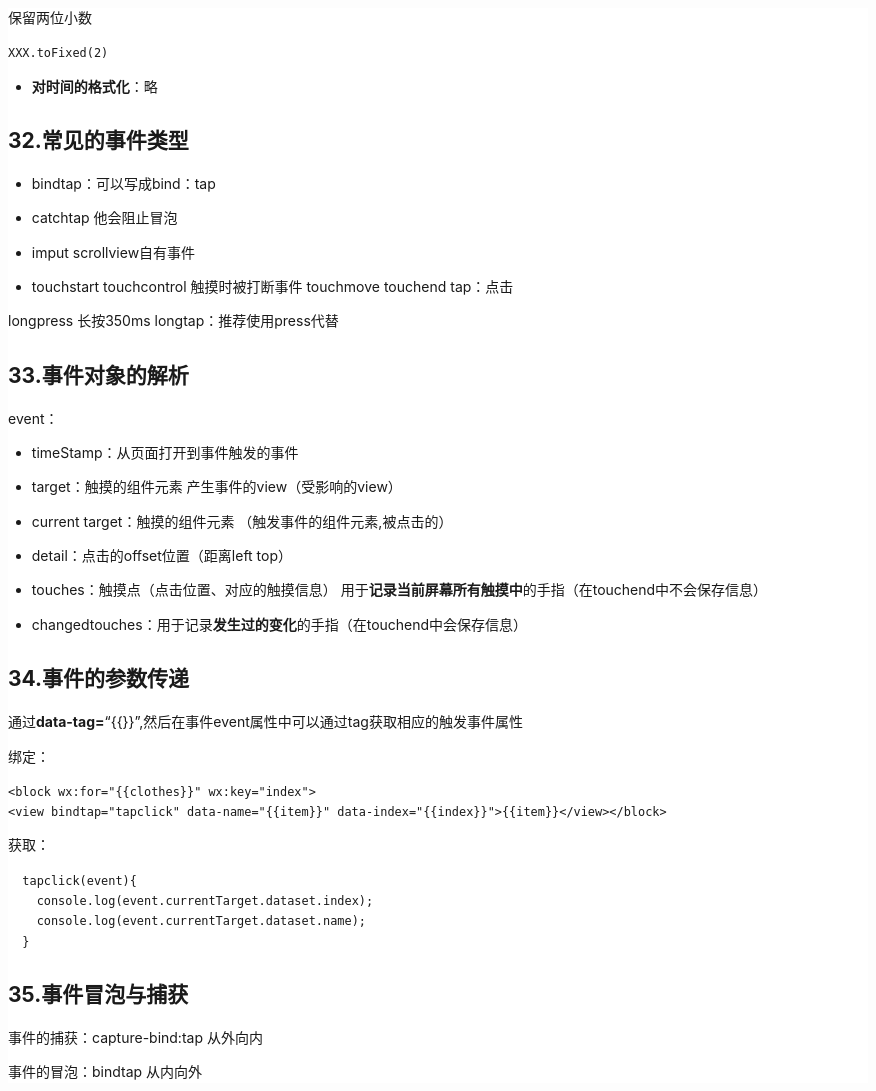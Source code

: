 保留两位小数

```
XXX.toFixed(2)
```

+ **对时间的格式化**：略

## 32.常见的事件类型

+ bindtap：可以写成bind：tap

+ catchtap 他会阻止冒泡

+ imput scrollview自有事件
+ touchstart touchcontrol 触摸时被打断事件 touchmove  touchend  tap：点击

longpress 长按350ms   longtap：推荐使用press代替

## 33.事件对象的解析

event：

+ timeStamp：从页面打开到事件触发的事件
+ target：触摸的组件元素 产生事件的view（受影响的view）
+ current target：触摸的组件元素  （触发事件的组件元素,被点击的）
+ detail：点击的offset位置（距离left top）
+ touches：触摸点（点击位置、对应的触摸信息） 用于**记录当前屏幕所有触摸中**的手指（在touchend中不会保存信息）

+ changedtouches：用于记录**发生过的变化**的手指（在touchend中会保存信息）

## 34.事件的参数传递

通过**data-tag=**“{{}}”,然后在事件event属性中可以通过tag获取相应的触发事件属性

绑定：

```
<block wx:for="{{clothes}}" wx:key="index">
<view bindtap="tapclick" data-name="{{item}}" data-index="{{index}}">{{item}}</view></block>
```

获取：

```
  tapclick(event){
    console.log(event.currentTarget.dataset.index);
    console.log(event.currentTarget.dataset.name);
  }
```

## 35.事件冒泡与捕获

事件的捕获：capture-bind:tap  从外向内

事件的冒泡：bindtap  从内向外
